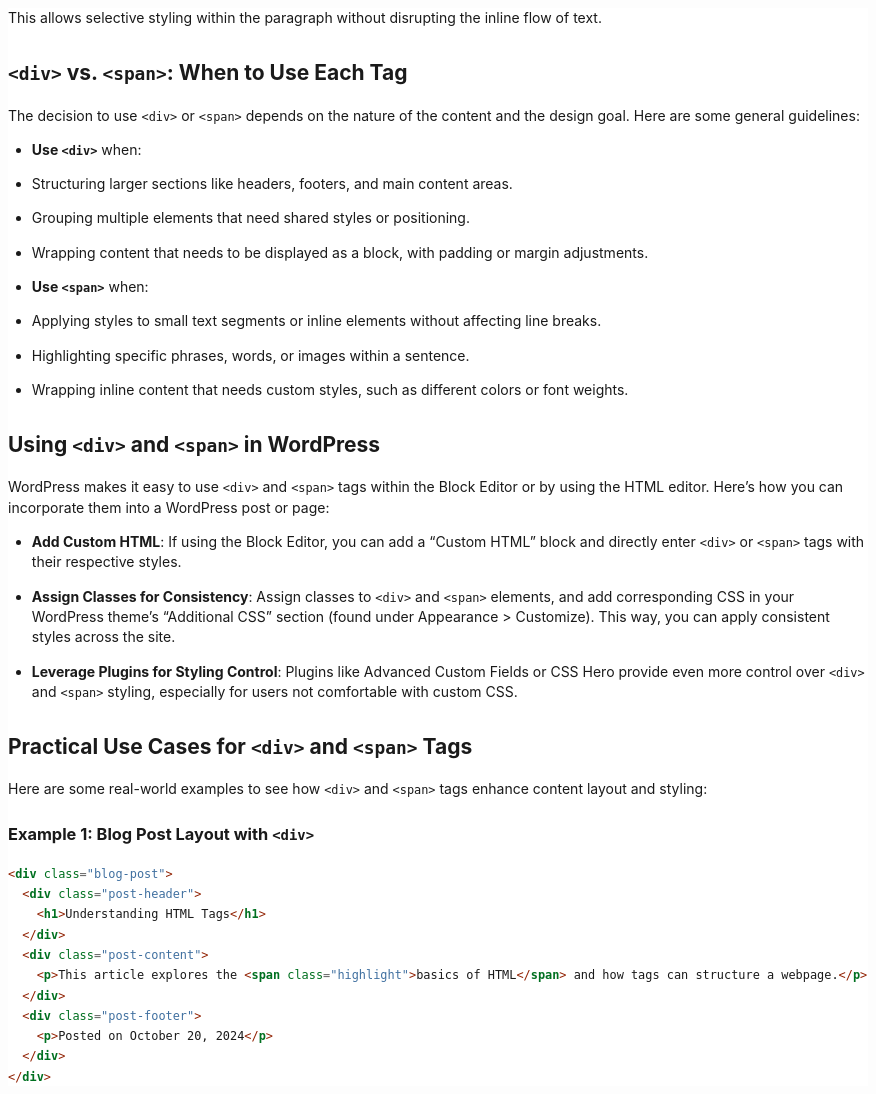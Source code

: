 This allows selective styling within the paragraph without disrupting the inline flow of text.

## `<div>` vs. `<span>`: When to Use Each Tag

The decision to use `<div>` or `<span>` depends on the nature of the content and the design goal. Here are some general guidelines:

* **Use `<div>`** when:

* Structuring larger sections like headers, footers, and main content areas.

* Grouping multiple elements that need shared styles or positioning.

* Wrapping content that needs to be displayed as a block, with padding or margin adjustments.

* **Use `<span>`** when:

* Applying styles to small text segments or inline elements without affecting line breaks.

* Highlighting specific phrases, words, or images within a sentence.

* Wrapping inline content that needs custom styles, such as different colors or font weights.

## Using `<div>` and `<span>` in WordPress

WordPress makes it easy to use `<div>` and `<span>` tags within the Block Editor or by using the HTML editor. Here’s how you can incorporate them into a WordPress post or page:

* **Add Custom HTML**: If using the Block Editor, you can add a “Custom HTML” block and directly enter `<div>` or `<span>` tags with their respective styles.

* **Assign Classes for Consistency**: Assign classes to `<div>` and `<span>` elements, and add corresponding CSS in your WordPress theme’s “Additional CSS” section (found under Appearance > Customize). This way, you can apply consistent styles across the site.

* **Leverage Plugins for Styling Control**: Plugins like Advanced Custom Fields or CSS Hero provide even more control over `<div>` and `<span>` styling, especially for users not comfortable with custom CSS.

## Practical Use Cases for `<div>` and `<span>` Tags

Here are some real-world examples to see how `<div>` and `<span>` tags enhance content layout and styling:

### Example 1: Blog Post Layout with `<div>`

```html
<div class="blog-post">
  <div class="post-header">
    <h1>Understanding HTML Tags</h1>
  </div>
  <div class="post-content">
    <p>This article explores the <span class="highlight">basics of HTML</span> and how tags can structure a webpage.</p>
  </div>
  <div class="post-footer">
    <p>Posted on October 20, 2024</p>
  </div>
</div>
```
